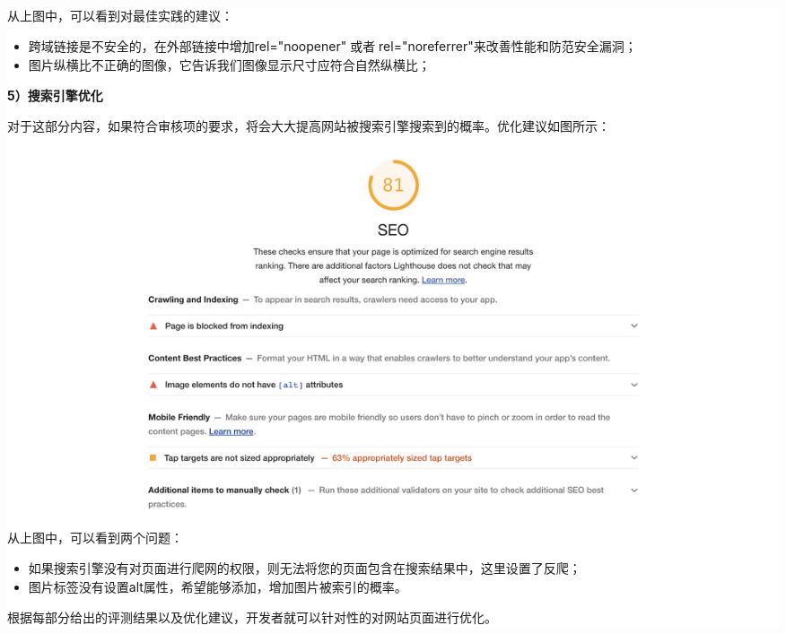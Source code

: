 从上图中，可以看到对最佳实践的建议：

- 跨域链接是不安全的，在外部链接中增加rel="noopener" 或者 rel="noreferrer"来改善性能和防范安全漏洞；
- 图片纵横比不正确的图像，它告诉我们图像显示尺寸应符合自然纵横比；



**5）搜索引擎优化**

对于这部分内容，如果符合审核项的要求，将会大大提高网站被搜索引擎搜索到的概率。优化建议如图所示：

![img](./image/property/1623413884518-95ead400-24ff-4ce5-af04-2b9f54e3a547.png)

从上图中，可以看到两个问题：

- 如果搜索引擎没有对页面进行爬网的权限，则无法将您的页面包含在搜索结果中，这里设置了反爬；
- 图片标签没有设置alt属性，希望能够添加，增加图片被索引的概率。



根据每部分给出的评测结果以及优化建议，开发者就可以针对性的对网站页面进行优化。

### 
